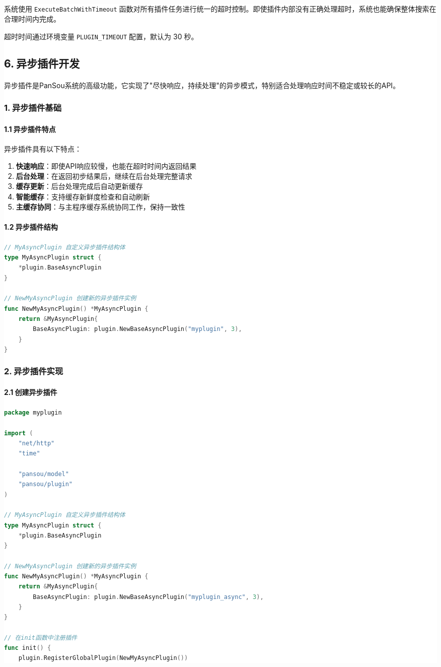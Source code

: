 系统使用 `ExecuteBatchWithTimeout` 函数对所有插件任务进行统一的超时控制。即使插件内部没有正确处理超时，系统也能确保整体搜索在合理时间内完成。

超时时间通过环境变量 `PLUGIN_TIMEOUT` 配置，默认为 30 秒。

## 6. 异步插件开发

异步插件是PanSou系统的高级功能，它实现了"尽快响应，持续处理"的异步模式，特别适合处理响应时间不稳定或较长的API。

### 1. 异步插件基础

#### 1.1 异步插件特点

异步插件具有以下特点：

1. **快速响应**：即使API响应较慢，也能在超时时间内返回结果
2. **后台处理**：在返回初步结果后，继续在后台处理完整请求
3. **缓存更新**：后台处理完成后自动更新缓存
4. **智能缓存**：支持缓存新鲜度检查和自动刷新
5. **主缓存协同**：与主程序缓存系统协同工作，保持一致性

#### 1.2 异步插件结构

```go
// MyAsyncPlugin 自定义异步插件结构体
type MyAsyncPlugin struct {
    *plugin.BaseAsyncPlugin
}

// NewMyAsyncPlugin 创建新的异步插件实例
func NewMyAsyncPlugin() *MyAsyncPlugin {
    return &MyAsyncPlugin{
        BaseAsyncPlugin: plugin.NewBaseAsyncPlugin("myplugin", 3),
    }
}
```

### 2. 异步插件实现

#### 2.1 创建异步插件

```go
package myplugin

import (
    "net/http"
    "time"
    
    "pansou/model"
    "pansou/plugin"
)

// MyAsyncPlugin 自定义异步插件结构体
type MyAsyncPlugin struct {
    *plugin.BaseAsyncPlugin
}

// NewMyAsyncPlugin 创建新的异步插件实例
func NewMyAsyncPlugin() *MyAsyncPlugin {
    return &MyAsyncPlugin{
        BaseAsyncPlugin: plugin.NewBaseAsyncPlugin("myplugin_async", 3),
    }
}

// 在init函数中注册插件
func init() {
    plugin.RegisterGlobalPlugin(NewMyAsyncPlugin())
```